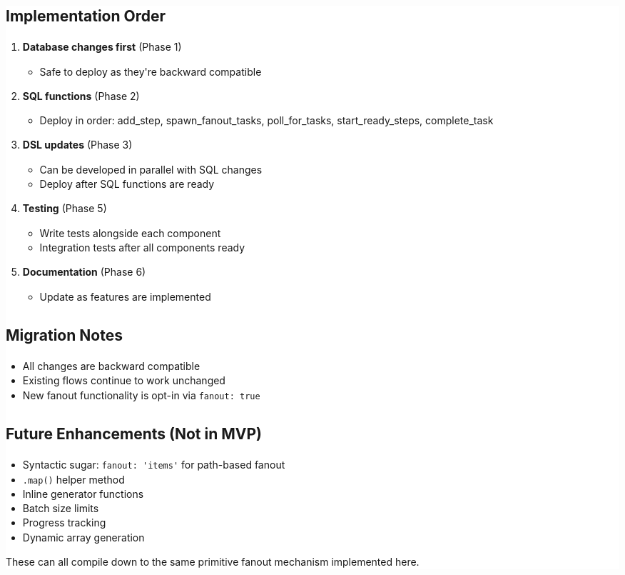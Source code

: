 ## Implementation Order

1. **Database changes first** (Phase 1)
   - Safe to deploy as they're backward compatible
   
2. **SQL functions** (Phase 2)
   - Deploy in order: add_step, spawn_fanout_tasks, poll_for_tasks, start_ready_steps, complete_task
   
3. **DSL updates** (Phase 3)
   - Can be developed in parallel with SQL changes
   - Deploy after SQL functions are ready
   
4. **Testing** (Phase 5)
   - Write tests alongside each component
   - Integration tests after all components ready
   
5. **Documentation** (Phase 6)
   - Update as features are implemented

## Migration Notes

- All changes are backward compatible
- Existing flows continue to work unchanged
- New fanout functionality is opt-in via `fanout: true`

## Future Enhancements (Not in MVP)

- Syntactic sugar: `fanout: 'items'` for path-based fanout
- `.map()` helper method
- Inline generator functions
- Batch size limits
- Progress tracking
- Dynamic array generation

These can all compile down to the same primitive fanout mechanism implemented here.